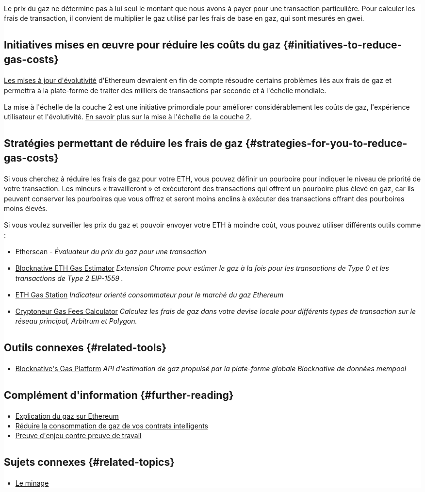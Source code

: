 Le prix du gaz ne détermine pas à lui seul le montant que nous avons à payer pour une transaction particulière. Pour calculer les frais de transaction, il convient de multiplier le gaz utilisé par les frais de base en gaz, qui sont mesurés en gwei.

## Initiatives mises en œuvre pour réduire les coûts du gaz {#initiatives-to-reduce-gas-costs}

[Les mises à jour d'évolutivité](/upgrades/) d'Ethereum devraient en fin de compte résoudre certains problèmes liés aux frais de gaz et permettra à la plate-forme de traiter des milliers de transactions par seconde et à l'échelle mondiale.

La mise à l'échelle de la couche 2 est une initiative primordiale pour améliorer considérablement les coûts de gaz, l'expérience utilisateur et l'évolutivité. [En savoir plus sur la mise à l'échelle de la couche 2](/developers/docs/scaling/#layer-2-scaling).

## Stratégies permettant de réduire les frais de gaz {#strategies-for-you-to-reduce-gas-costs}

Si vous cherchez à réduire les frais de gaz pour votre ETH, vous pouvez définir un pourboire pour indiquer le niveau de priorité de votre transaction. Les mineurs « travailleront » et exécuteront des transactions qui offrent un pourboire plus élevé en gaz, car ils peuvent conserver les pourboires que vous offrez et seront moins enclins à exécuter des transactions offrant des pourboires moins élevés.

Si vous voulez surveiller les prix du gaz et pouvoir envoyer votre ETH à moindre coût, vous pouvez utiliser différents outils comme :

- [Etherscan](https://etherscan.io/gastracker) _- Évaluateur du prix du gaz pour une transaction_
- [Blocknative ETH Gas Estimator](https://chrome.google.com/webstore/detail/blocknative-eth-gas-estim/ablbagjepecncofimgjmdpnhnfjiecfm) _Extension Chrome pour estimer le gaz à la fois pour les transactions de Type 0 et les transactions de Type 2 EIP-1559 ._

- [ETH Gas Station](https://ethgasstation.info/) _Indicateur orienté consommateur pour le marché du gaz Ethereum_
- [Cryptoneur Gas Fees Calculator](https://www.cryptoneur.xyz/gas-fees-calculator) _Calculez les frais de gaz dans votre devise locale pour différents types de transaction sur le réseau principal, Arbitrum et Polygon._

## Outils connexes {#related-tools}

- [Blocknative's Gas Platform](https://www.blocknative.com/gas) _API d'estimation de gaz propulsé par la plate-forme globale Blocknative de données mempool_

## Complément d'information {#further-reading}

- [Explication du gaz sur Ethereum](https://defiprime.com/gas)
- [Réduire la consommation de gaz de vos contrats intelligents](https://medium.com/coinmonks/8-ways-of-reducing-the-gas-consumption-of-your-smart-contracts-9a506b339c0a)
- [Preuve d'enjeu contre preuve de travail](https://blockgeeks.com/guides/proof-of-work-vs-proof-of-stake/)

## Sujets connexes {#related-topics}

- [Le minage](/developers/docs/consensus-mechanisms/pow/mining/)
